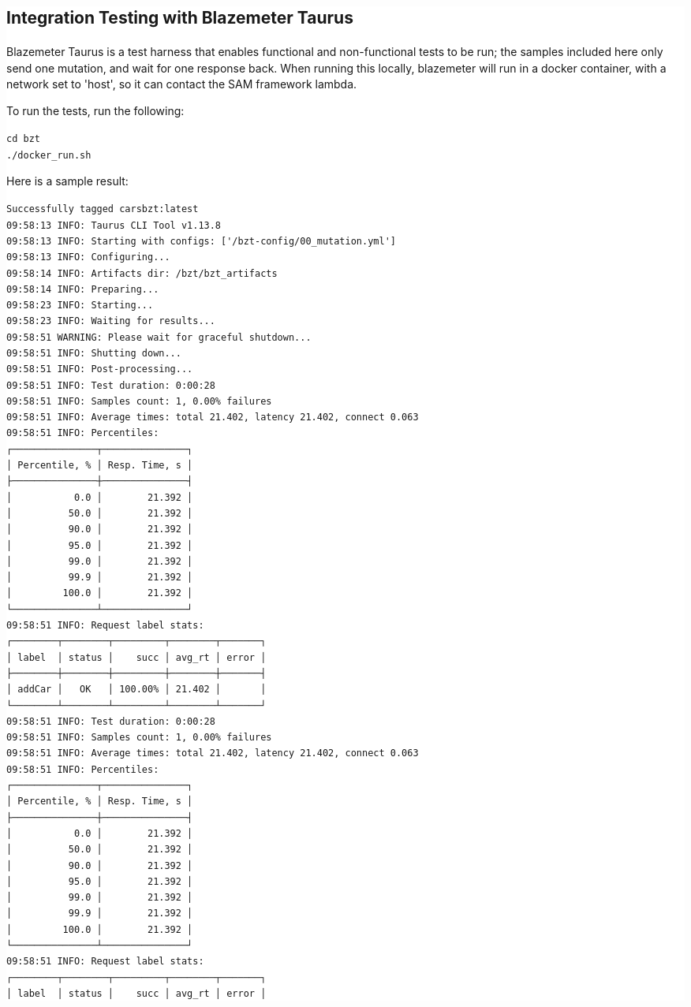 ## Integration Testing with Blazemeter Taurus
Blazemeter Taurus is a test harness that enables functional and non-functional tests to be run; the samples included here only send one mutation, and wait for one response back.  When running this locally, blazemeter will run in a docker container, with a network set to 'host', so it can contact the SAM framework lambda.

To run the tests, run the following:
```
cd bzt 
./docker_run.sh
```
Here is a sample result:
```
Successfully tagged carsbzt:latest
09:58:13 INFO: Taurus CLI Tool v1.13.8
09:58:13 INFO: Starting with configs: ['/bzt-config/00_mutation.yml']
09:58:13 INFO: Configuring...
09:58:14 INFO: Artifacts dir: /bzt/bzt_artifacts
09:58:14 INFO: Preparing...
09:58:23 INFO: Starting...
09:58:23 INFO: Waiting for results...
09:58:51 WARNING: Please wait for graceful shutdown...
09:58:51 INFO: Shutting down...
09:58:51 INFO: Post-processing...
09:58:51 INFO: Test duration: 0:00:28
09:58:51 INFO: Samples count: 1, 0.00% failures
09:58:51 INFO: Average times: total 21.402, latency 21.402, connect 0.063
09:58:51 INFO: Percentiles:
┌───────────────┬───────────────┐
│ Percentile, % │ Resp. Time, s │
├───────────────┼───────────────┤
│           0.0 │        21.392 │
│          50.0 │        21.392 │
│          90.0 │        21.392 │
│          95.0 │        21.392 │
│          99.0 │        21.392 │
│          99.9 │        21.392 │
│         100.0 │        21.392 │
└───────────────┴───────────────┘
09:58:51 INFO: Request label stats:
┌────────┬────────┬─────────┬────────┬───────┐
│ label  │ status │    succ │ avg_rt │ error │
├────────┼────────┼─────────┼────────┼───────┤
│ addCar │   OK   │ 100.00% │ 21.402 │       │
└────────┴────────┴─────────┴────────┴───────┘
09:58:51 INFO: Test duration: 0:00:28
09:58:51 INFO: Samples count: 1, 0.00% failures
09:58:51 INFO: Average times: total 21.402, latency 21.402, connect 0.063
09:58:51 INFO: Percentiles:
┌───────────────┬───────────────┐
│ Percentile, % │ Resp. Time, s │
├───────────────┼───────────────┤
│           0.0 │        21.392 │
│          50.0 │        21.392 │
│          90.0 │        21.392 │
│          95.0 │        21.392 │
│          99.0 │        21.392 │
│          99.9 │        21.392 │
│         100.0 │        21.392 │
└───────────────┴───────────────┘
09:58:51 INFO: Request label stats:
┌────────┬────────┬─────────┬────────┬───────┐
│ label  │ status │    succ │ avg_rt │ error │
```